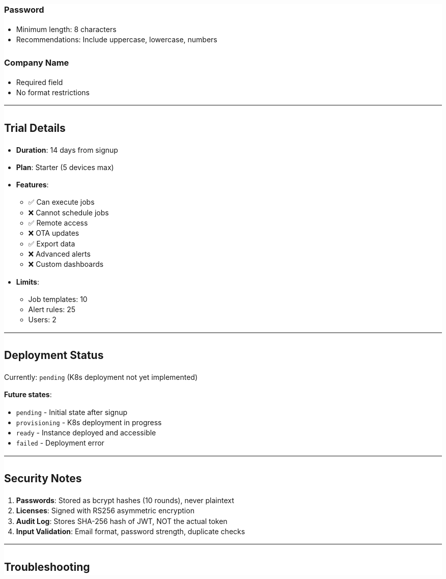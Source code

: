 ### Password
- Minimum length: 8 characters
- Recommendations: Include uppercase, lowercase, numbers

### Company Name
- Required field
- No format restrictions

---

## Trial Details

- **Duration**: 14 days from signup
- **Plan**: Starter (5 devices max)
- **Features**:
  - ✅ Can execute jobs
  - ❌ Cannot schedule jobs
  - ✅ Remote access
  - ❌ OTA updates
  - ✅ Export data
  - ❌ Advanced alerts
  - ❌ Custom dashboards

- **Limits**:
  - Job templates: 10
  - Alert rules: 25
  - Users: 2

---

## Deployment Status

Currently: `pending` (K8s deployment not yet implemented)

**Future states**:
- `pending` - Initial state after signup
- `provisioning` - K8s deployment in progress
- `ready` - Instance deployed and accessible
- `failed` - Deployment error

---

## Security Notes

1. **Passwords**: Stored as bcrypt hashes (10 rounds), never plaintext
2. **Licenses**: Signed with RS256 asymmetric encryption
3. **Audit Log**: Stores SHA-256 hash of JWT, NOT the actual token
4. **Input Validation**: Email format, password strength, duplicate checks

---

## Troubleshooting
